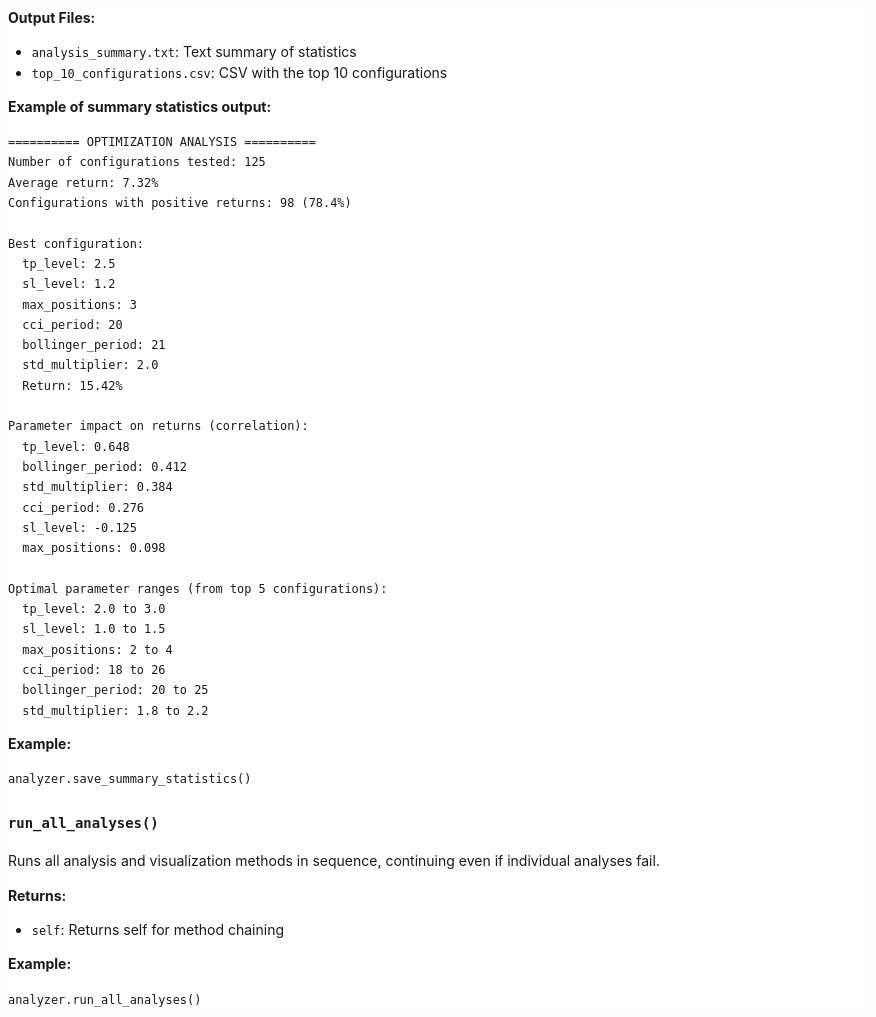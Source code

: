 **Output Files:**
- `analysis_summary.txt`: Text summary of statistics
- `top_10_configurations.csv`: CSV with the top 10 configurations

**Example of summary statistics output:**

```
========== OPTIMIZATION ANALYSIS ==========
Number of configurations tested: 125
Average return: 7.32%
Configurations with positive returns: 98 (78.4%)

Best configuration:
  tp_level: 2.5
  sl_level: 1.2
  max_positions: 3
  cci_period: 20
  bollinger_period: 21
  std_multiplier: 2.0
  Return: 15.42%

Parameter impact on returns (correlation):
  tp_level: 0.648
  bollinger_period: 0.412
  std_multiplier: 0.384
  cci_period: 0.276
  sl_level: -0.125
  max_positions: 0.098

Optimal parameter ranges (from top 5 configurations):
  tp_level: 2.0 to 3.0
  sl_level: 1.0 to 1.5
  max_positions: 2 to 4
  cci_period: 18 to 26
  bollinger_period: 20 to 25
  std_multiplier: 1.8 to 2.2
```

**Example:**

```python
analyzer.save_summary_statistics()
```

### `run_all_analyses()`

Runs all analysis and visualization methods in sequence, continuing even if individual analyses fail.

**Returns:**

- `self`: Returns self for method chaining

**Example:**

```python
analyzer.run_all_analyses()
```
